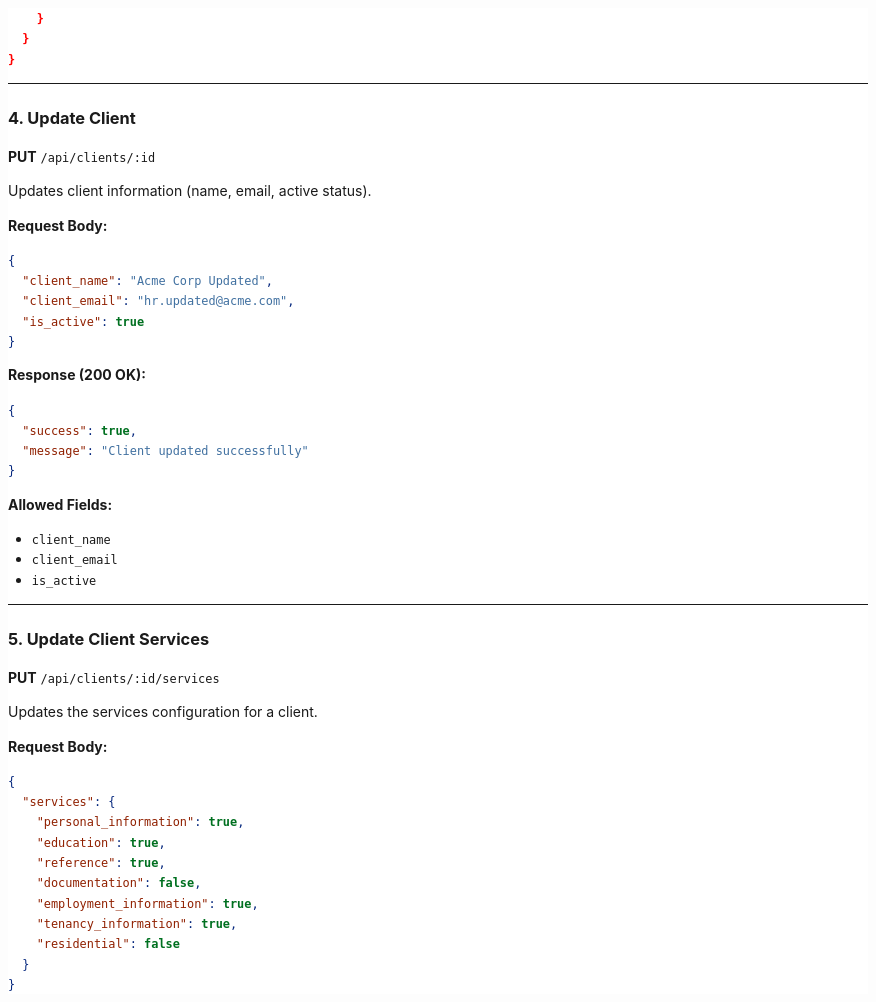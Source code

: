 ```json
    }
  }
}
```

---

### 4. Update Client
**PUT** `/api/clients/:id`

Updates client information (name, email, active status).

**Request Body:**
```json
{
  "client_name": "Acme Corp Updated",
  "client_email": "hr.updated@acme.com",
  "is_active": true
}
```

**Response (200 OK):**
```json
{
  "success": true,
  "message": "Client updated successfully"
}
```

**Allowed Fields:**
- `client_name`
- `client_email`
- `is_active`

---

### 5. Update Client Services
**PUT** `/api/clients/:id/services`

Updates the services configuration for a client.

**Request Body:**
```json
{
  "services": {
    "personal_information": true,
    "education": true,
    "reference": true,
    "documentation": false,
    "employment_information": true,
    "tenancy_information": true,
    "residential": false
  }
}
```
